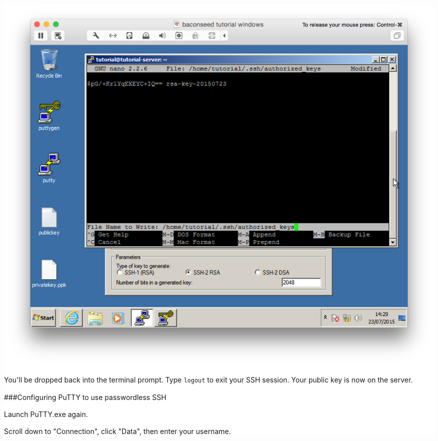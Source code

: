 ![Nano with authorized_keys open](img/sshkeys/authorizedkeysnanosave.png)

You'll be dropped back into the terminal prompt. Type `logout` to exit your SSH session. Your public key is now on the server.

###Configuring PuTTY to use passwordless SSH

Launch PuTTY.exe again.

Scroll down to "Connection", click "Data", then enter your username.
